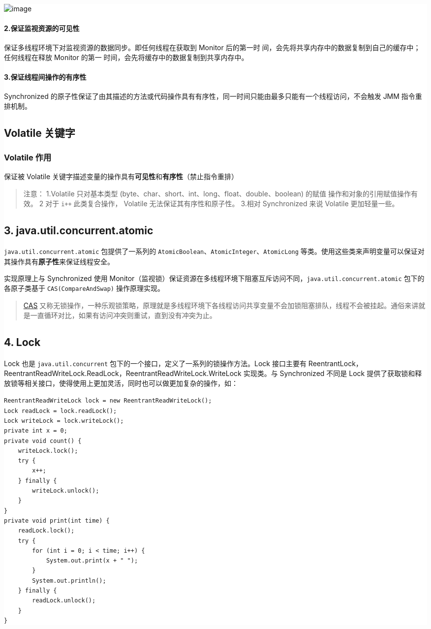 
![image](https://user-gold-cdn.xitu.io/2019/7/15/16bf62d8e8f32fab?imageslim)



#### 2.保证监视资源的可见性

保证多线程环境下对监视资源的数据同步。即任何线程在获取到 Monitor 后的第⼀时 间，会先将共享内存中的数据复制到⾃⼰的缓存中；任何线程在释放 Monitor 的第⼀ 时间，会先将缓存中的数据复制到共享内存中。

#### 3.保证线程间操作的有序性

Synchronized 的原子性保证了由其描述的方法或代码操作具有有序性，同一时间只能由最多只能有一个线程访问，不会触发 JMM 指令重排机制。

## Volatile 关键字

### Volatile 作用

保证被 Volatile 关键字描述变量的操作具有**可见性**和**有序性**（禁止指令重排）

> 注意：
> 1.Volatile 只对基本类型 (byte、char、short、int、long、float、double、boolean) 的赋值 操作和对象的引⽤赋值操作有效。
> 2 对于 `i++` 此类复合操作， Volatile 无法保证其有序性和原子性。
> 3.相对 Synchronized 来说 Volatile 更加轻量一些。

## 3. java.util.concurrent.atomic

`java.util.concurrent.atomic` 包提供了一系列的 `AtomicBoolean`、`AtomicInteger`、`AtomicLong` 等类。使用这些类来声明变量可以保证对其操作具有**原子性**来保证线程安全。

实现原理上与 Synchronized 使用 Monitor（监视锁）保证资源在多线程环境下阻塞互斥访问不同，`java.util.concurrent.atomic` 包下的各原子类基于 `CAS(CompareAndSwap)` 操作原理实现。

> [CAS](https://www.jianshu.com/p/ae25eb3cfb5d) 又称无锁操作，一种乐观锁策略，原理就是多线程环境下各线程访问共享变量不会加锁阻塞排队，线程不会被挂起。通俗来讲就是一直循环对比，如果有访问冲突则重试，直到没有冲突为止。

## 4. Lock

Lock 也是 `java.util.concurrent` 包下的一个接口，定义了一系列的锁操作方法。Lock 接口主要有 ReentrantLock，ReentrantReadWriteLock.ReadLock，ReentrantReadWriteLock.WriteLock 实现类。与 Synchronized 不同是 Lock 提供了获取锁和释放锁等相关接口，使得使用上更加灵活，同时也可以做更加复杂的操作，如：

```
ReentrantReadWriteLock lock = new ReentrantReadWriteLock();
Lock readLock = lock.readLock();
Lock writeLock = lock.writeLock();
private int x = 0;
private void count() {
    writeLock.lock();
    try {
        x++;
    } finally {
        writeLock.unlock();
    }
}
private void print(int time) {
    readLock.lock();
    try {
        for (int i = 0; i < time; i++) {
            System.out.print(x + " ");
        }
        System.out.println();
    } finally {
        readLock.unlock();
    }
}
```